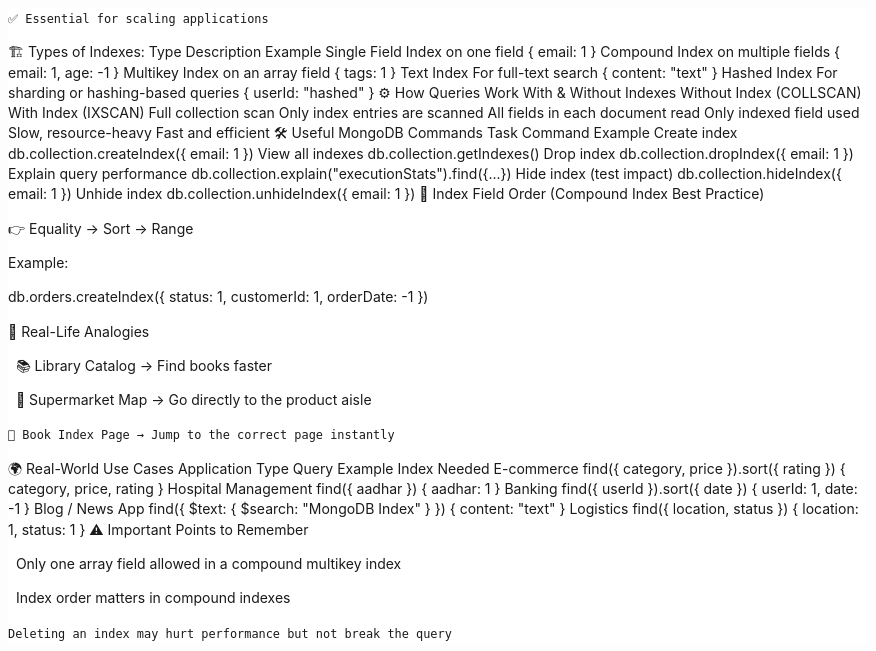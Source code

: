     ✅ Essential for scaling applications





🏗️ Types of Indexes:
Type	Description	Example
Single Field	Index on one field	{ email: 1 }
Compound	Index on multiple fields	{ email: 1, age: -1 }
Multikey	Index on an array field	{ tags: 1 }
Text Index	For full-text search	{ content: "text" }
Hashed Index	For sharding or hashing-based queries	{ userId: "hashed" }
⚙️ How Queries Work With \& Without Indexes
Without Index (COLLSCAN)	With Index (IXSCAN)
Full collection scan	Only index entries are scanned
All fields in each document read	Only indexed field used
Slow, resource-heavy	Fast and efficient
🛠️ Useful MongoDB Commands
Task	Command Example
Create index	db.collection.createIndex({ email: 1 })
View all indexes	db.collection.getIndexes()
Drop index	db.collection.dropIndex({ email: 1 })
Explain query performance	db.collection.explain("executionStats").find({...})
Hide index (test impact)	db.collection.hideIndex({ email: 1 })
Unhide index	db.collection.unhideIndex({ email: 1 })
🧠 Index Field Order (Compound Index Best Practice)

👉 Equality → Sort → Range

Example:

db.orders.createIndex({ status: 1, customerId: 1, orderDate: -1 })

📖 Real-Life Analogies

    📚 Library Catalog → Find books faster

&nbsp;   🛒 Supermarket Map → Go directly to the product aisle

    📖 Book Index Page → Jump to the correct page instantly





🌍 Real-World Use Cases
Application Type	Query Example	Index Needed
E-commerce	find({ category, price }).sort({ rating })	{ category, price, rating }
Hospital Management	find({ aadhar })	{ aadhar: 1 }
Banking	find({ userId }).sort({ date })	{ userId: 1, date: -1 }
Blog / News App	find({ $text: { $search: "MongoDB Index" } })	{ content: "text" }
Logistics	find({ location, status })	{ location: 1, status: 1 }
⚠️ Important Points to Remember

    Only one array field allowed in a compound multikey index

&nbsp;   Index order matters in compound indexes

    Deleting an index may hurt performance but not break the query
